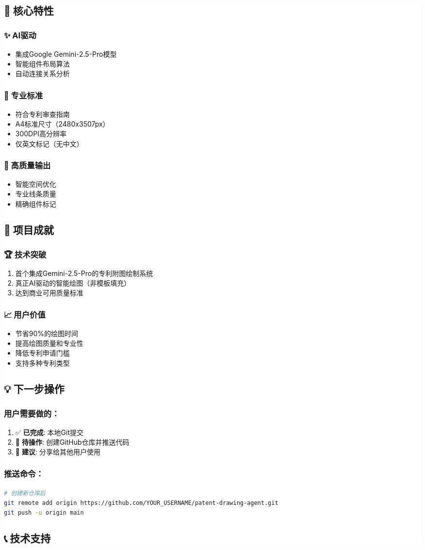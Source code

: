 ## 🎯 核心特性

### ✨ AI驱动
- 集成Google Gemini-2.5-Pro模型
- 智能组件布局算法
- 自动连接关系分析

### 📐 专业标准
- 符合专利审查指南
- A4标准尺寸（2480x3507px）
- 300DPI高分辨率
- 仅英文标记（无中文）

### 🎨 高质量输出
- 智能空间优化
- 专业线条质量
- 精确组件标记

## 🎊 项目成就

### 🏆 技术突破
1. 首个集成Gemini-2.5-Pro的专利附图绘制系统
2. 真正AI驱动的智能绘图（非模板填充）
3. 达到商业可用质量标准

### 📈 用户价值
- 节省90%的绘图时间
- 提高绘图质量和专业性
- 降低专利申请门槛
- 支持多种专利类型

## 💡 下一步操作

### 用户需要做的：
1. ✅ **已完成**: 本地Git提交
2. 🔄 **待操作**: 创建GitHub仓库并推送代码
3. 🎯 **建议**: 分享给其他用户使用

### 推送命令：
```bash
# 创建新仓库后
git remote add origin https://github.com/YOUR_USERNAME/patent-drawing-agent.git
git push -u origin main
```

## 📞 技术支持
